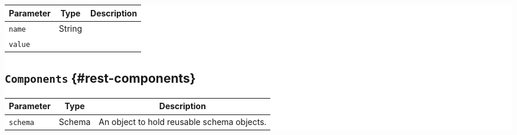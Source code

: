 |Parameter|Type|Description|
|---------|----|-----------|
|`name`|String||
|`value`|||

## `Components` {#rest-components}

|Parameter|Type|Description|
|---------|----|-----------|
|`schema`|Schema|An object to hold reusable schema objects.|